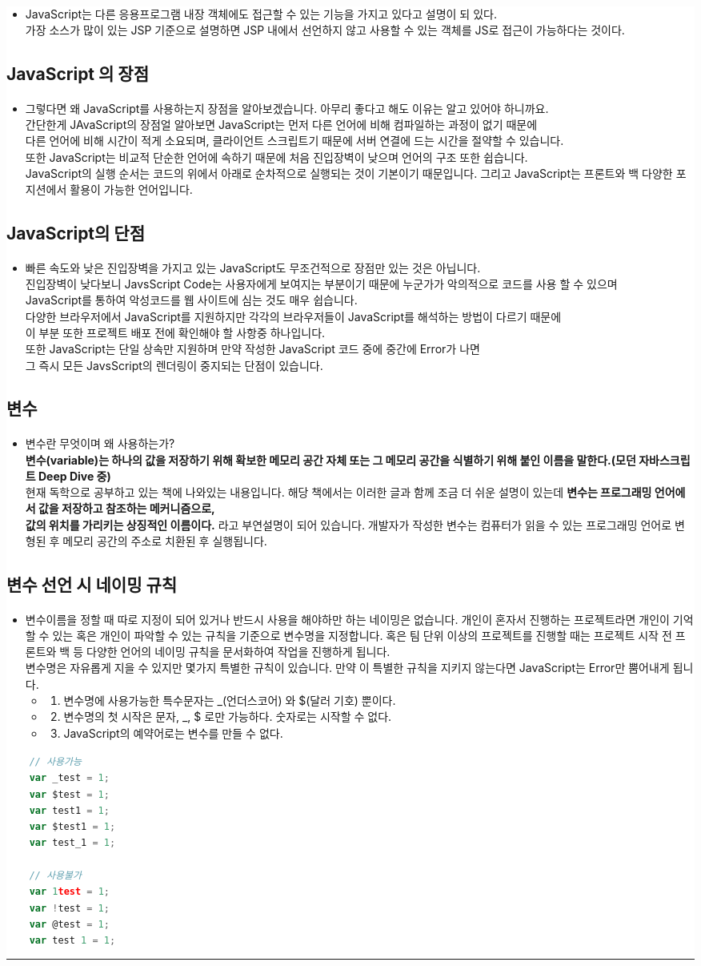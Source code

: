  - JavaScript는 다른 응용프로그램 내장 객체에도 접근할 수 있는 기능을 가지고 있다고 설명이 되 있다.   
가장 소스가 많이 있는 JSP 기준으로 설명하면 JSP 내에서 선언하지 않고 사용할 수 있는 객체를 JS로 접근이 가능하다는 것이다.



## JavaScript 의 장점
- 그렇다면 왜 JavaScript를 사용하는지 장점을 알아보겠습니다. 아무리 좋다고 해도 이유는 알고 있어야 하니까요.   
간단한게 JAvaScript의 장점얼 알아보면 JavaScript는 먼저 다른 언어에 비해 컴파일하는 과정이 없기 때문에   
다른 언어에 비해 시간이 적게 소요되며, 클라이언트 스크립트기 때문에 서버 연결에 드는 시간을 절약할 수 있습니다.    
또한 JavaScript는 비교적 단순한 언어에 속하기 때문에 처음 진입장벽이 낮으며 언어의 구조 또한 쉽습니다.   
JavaScript의 실행 순서는 코드의 위에서 아래로 순차적으로 실행되는 것이 기본이기 때문입니다.
그리고 JavaScript는 프론트와 백 다양한 포지션에서 활용이 가능한 언어입니다.


## JavaScript의 단점
- 빠른 속도와 낮은 진입장벽을 가지고 있는 JavaScript도 무조건적으로 장점만 있는 것은 아닙니다.    
진입장벽이 낮다보니 JavsScript Code는 사용자에게 보여지는 부분이기 때문에 누군가가 악의적으로 코드를 사용 할 수 있으며   
JavaScript를 통하여 악성코드를 웹 사이트에 심는 것도 매우 쉽습니다.   
다양한 브라우저에서 JavaScript를 지원하지만 각각의 브라우저들이 JavaScript를 해석하는 방법이 다르기 때문에   
 이 부분 또한 프로젝트 배포 전에 확인해야 할 사항중 하나입니다.   
또한 JavaScript는 단일 상속만 지원하며 만약 작성한 JavaScript 코드 중에 중간에 Error가 나면  
그 즉시 모든 JavsScript의 렌더링이 중지되는 단점이 있습니다.


## 변수
- 변수란 무엇이며 왜 사용하는가?   
**변수(variable)는 하나의 값을 저장하기 위해 확보한 메모리 공간 자체 또는 그 메모리 공간을 식별하기 위해 붙인 이름을 말한다.(모던 자바스크립트 Deep Dive 중)**  
현재 독학으로 공부하고 있는 책에 나와있는 내용입니다. 해당 책에서는 이러한 글과 함께 조금 더 쉬운 설명이 있는데 **변수는 프로그래밍 언어에서 값을 저장하고 참조하는 메커니즘으로,**    
**값의 위치를 가리키는 상징적인 이름이다.**  라고 부연설명이 되어 있습니다. 개발자가 작성한 변수는 컴퓨터가 읽을 수 있는 프로그래밍 언어로 변형된 후 메모리 공간의 주소로 치환된 후 실행됩니다.


## 변수 선언 시 네이밍 규칙
- 변수이름을 정할 때 따로 지정이 되어 있거나 반드시 사용을 해야하만 하는 네이밍은 없습니다. 개인이 혼자서 진행하는 프로젝트라면 개인이 기억할 수 있는 혹은 개인이 파악할 수 있는 규칙을 기준으로 변수명을 지정합니다.
혹은 팀 단위 이상의 프로젝트를 진행할 때는 프로젝트 시작 전 프론트와 백 등 다양한 언어의 네이밍 규칙을 문서화하여 작업을 진행하게 됩니다.   
변수명은 자유롭게 지을 수 있지만 몇가지 특별한 규칙이 있습니다. 만약 이 특별한 규칙을 지키지 않는다면 JavaScript는 Error만 뿜어내게 됩니다.
    - 1. 변수명에 사용가능한 특수문자는 _(언더스코어) 와 $(달러 기호) 뿐이다.
    - 2. 변수명의 첫 시작은 문자, _, $ 로만 가능하다. 숫자로는 시작할 수 없다.
    - 3. JavaScript의 예약어로는 변수를 만들 수 없다.   
    
```javascript
    // 사용가능
    var _test = 1;
    var $test = 1;
    var test1 = 1;
    var $test1 = 1;
    var test_1 = 1;

    // 사용불가
    var 1test = 1;
    var !test = 1;
    var @test = 1;
    var test 1 = 1;
```

---